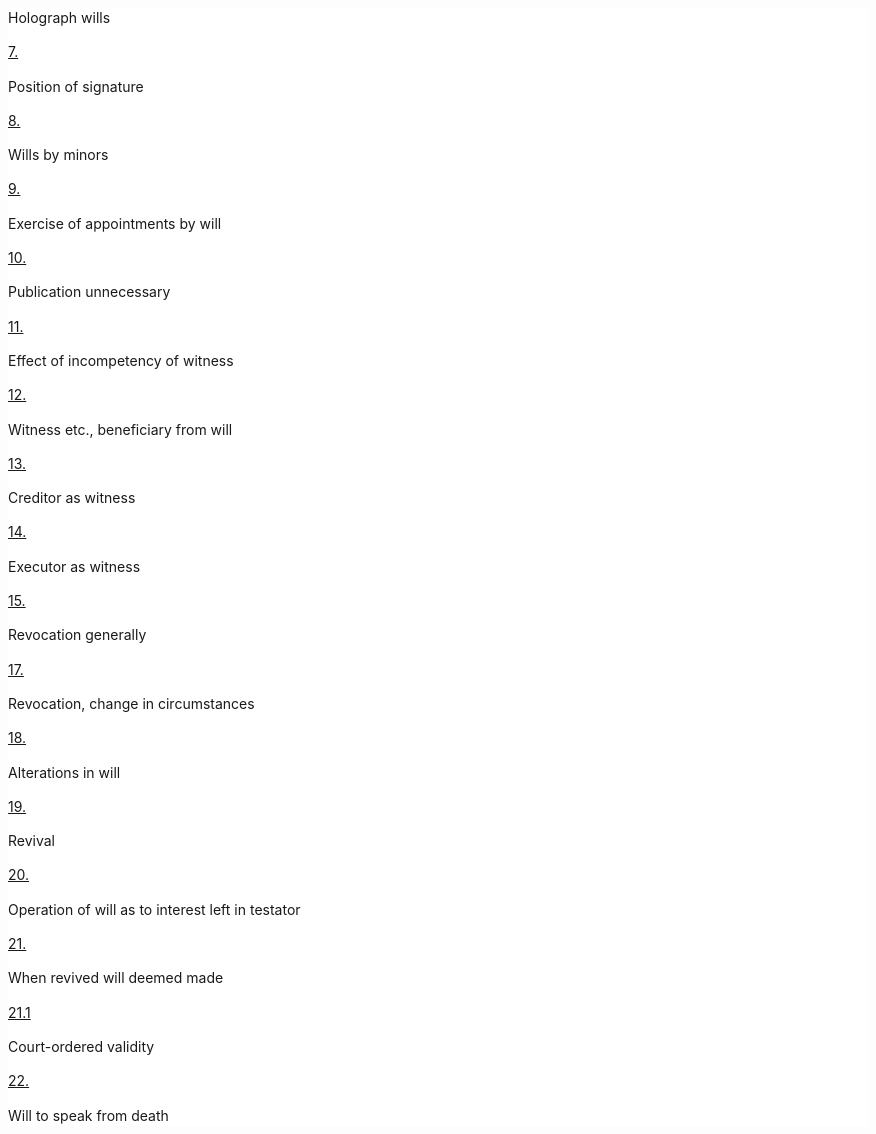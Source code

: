 Holograph wills

[7\.](#BK9)

Position of signature

[8\.](#BK10)

Wills by minors

[9\.](#BK11)

Exercise of appointments by will

[10\.](#BK12)

Publication unnecessary

[11\.](#BK13)

Effect of incompetency of witness

[12\.](#BK14)

Witness etc\., beneficiary from will

[13\.](#BK15)

Creditor as witness

[14\.](#BK16)

Executor as witness

[15\.](#BK17)

Revocation generally

[17\.](#BK19)

Revocation, change in circumstances

[18\.](#BK20)

Alterations in will

[19\.](#BK21)

Revival

[20\.](#BK22)

Operation of will as to interest left in testator

[21\.](#BK23)

When revived will deemed made

[21\.1](#BK24)

Court\-ordered validity

[22\.](#BK25)

Will to speak from death
